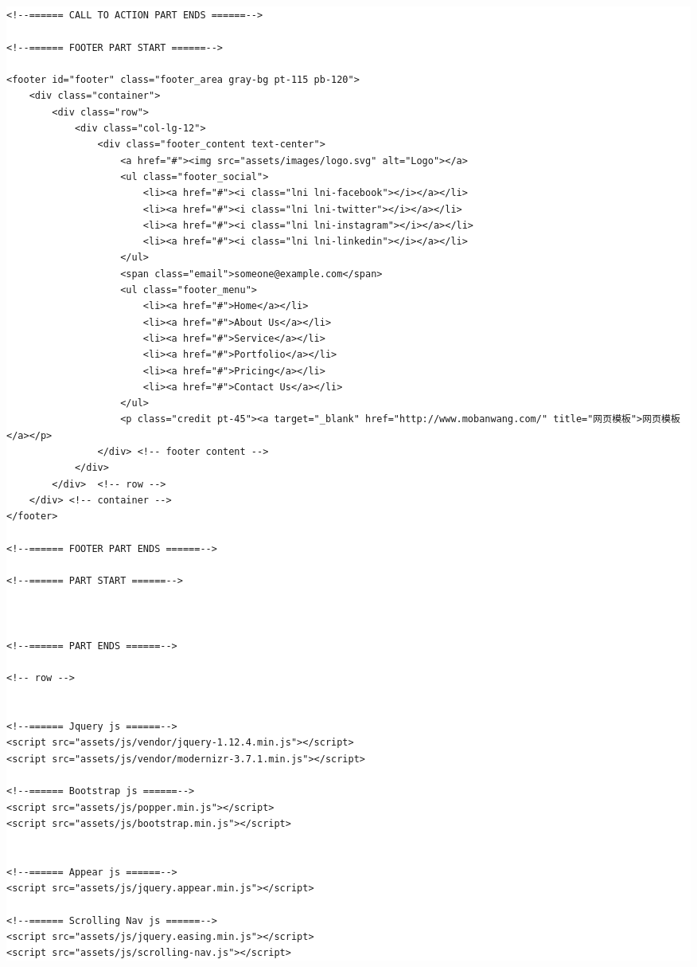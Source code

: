     <!--====== CALL TO ACTION PART ENDS ======-->

    <!--====== FOOTER PART START ======-->

    <footer id="footer" class="footer_area gray-bg pt-115 pb-120">
        <div class="container">
            <div class="row">
                <div class="col-lg-12">
                    <div class="footer_content text-center">
                        <a href="#"><img src="assets/images/logo.svg" alt="Logo"></a>
                        <ul class="footer_social">
                            <li><a href="#"><i class="lni lni-facebook"></i></a></li>
                            <li><a href="#"><i class="lni lni-twitter"></i></a></li>
                            <li><a href="#"><i class="lni lni-instagram"></i></a></li>
                            <li><a href="#"><i class="lni lni-linkedin"></i></a></li>
                        </ul>
                        <span class="email">someone@example.com</span>
                        <ul class="footer_menu">
                            <li><a href="#">Home</a></li>
                            <li><a href="#">About Us</a></li>
                            <li><a href="#">Service</a></li>
                            <li><a href="#">Portfolio</a></li>
                            <li><a href="#">Pricing</a></li>
                            <li><a href="#">Contact Us</a></li>
                        </ul>
                        <p class="credit pt-45"><a target="_blank" href="http://www.mobanwang.com/" title="网页模板">网页模板</a></p>
                    </div> <!-- footer content -->
                </div>
            </div>  <!-- row -->
        </div> <!-- container -->
    </footer>

    <!--====== FOOTER PART ENDS ======-->

    <!--====== PART START ======-->



    <!--====== PART ENDS ======-->

    <!-- row -->


    <!--====== Jquery js ======-->
    <script src="assets/js/vendor/jquery-1.12.4.min.js"></script>
    <script src="assets/js/vendor/modernizr-3.7.1.min.js"></script>

    <!--====== Bootstrap js ======-->
    <script src="assets/js/popper.min.js"></script>
    <script src="assets/js/bootstrap.min.js"></script>


    <!--====== Appear js ======-->
    <script src="assets/js/jquery.appear.min.js"></script>

    <!--====== Scrolling Nav js ======-->
    <script src="assets/js/jquery.easing.min.js"></script>
    <script src="assets/js/scrolling-nav.js"></script>
